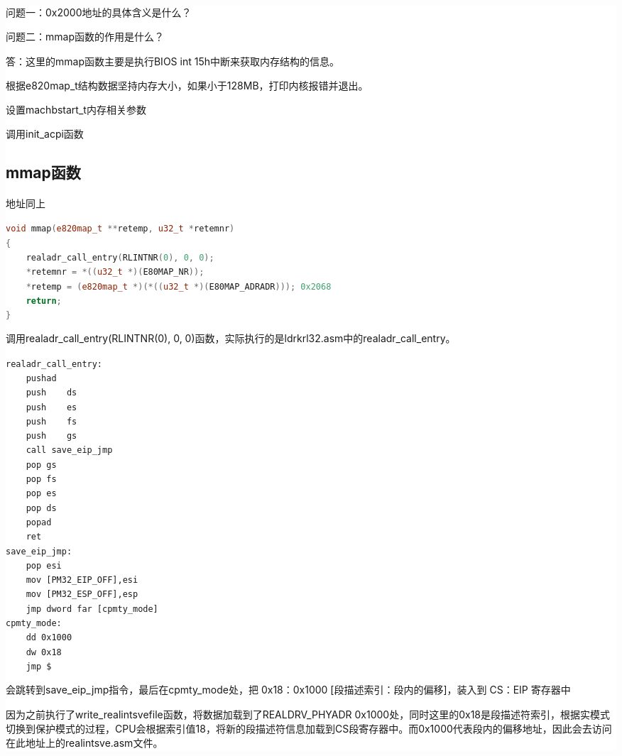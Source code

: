 问题一：0x2000地址的具体含义是什么？

问题二：mmap函数的作用是什么？

答：这里的mmap函数主要是执行BIOS int 15h中断来获取内存结构的信息。

根据e820map_t结构数据坚持内存大小，如果小于128MB，打印内核报错并退出。

设置machbstart_t内存相关参数

调用init_acpi函数

## mmap函数

地址同上

```c++
void mmap(e820map_t **retemp, u32_t *retemnr)
{
    realadr_call_entry(RLINTNR(0), 0, 0);
    *retemnr = *((u32_t *)(E80MAP_NR));
    *retemp = (e820map_t *)(*((u32_t *)(E80MAP_ADRADR))); 0x2068
    return;
}
```

调用realadr_call_entry(RLINTNR(0), 0, 0)函数，实际执行的是ldrkrl32.asm中的realadr_call_entry。

```shell
realadr_call_entry:
	pushad
	push    ds
	push    es
	push    fs
	push    gs
	call save_eip_jmp
	pop	gs
	pop	fs
	pop	es
	pop	ds
	popad
	ret
save_eip_jmp:
	pop esi
	mov [PM32_EIP_OFF],esi
	mov [PM32_ESP_OFF],esp
	jmp dword far [cpmty_mode]
cpmty_mode:
	dd 0x1000
	dw 0x18
	jmp $
```

会跳转到save_eip_jmp指令，最后在cpmty_mode处，把 0x18：0x1000 [段描述索引：段内的偏移]，装入到 CS：EIP 寄存器中

因为之前执行了write_realintsvefile函数，将数据加载到了REALDRV_PHYADR  0x1000处，同时这里的0x18是段描述符索引，根据实模式切换到保护模式的过程，CPU会根据索引值18，将新的段描述符信息加载到CS段寄存器中。而0x1000代表段内的偏移地址，因此会去访问在此地址上的realintsve.asm文件。
